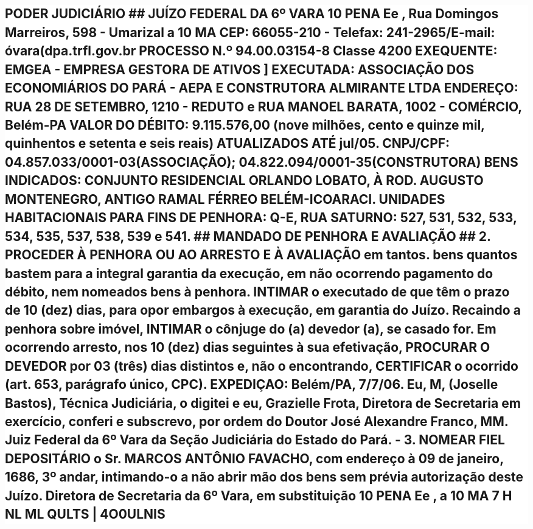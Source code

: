 ## PODER JUDICIÁRIO ## JUÍZO FEDERAL DA 6º VARA 10 PENA Ee , Rua Domingos Marreiros, 598 - Umarizal a 10 MA CEP: 66055-210 - Telefax: 241-2965/E-mail: óvara(dpa.trfl.gov.br PROCESSO N.º 94.00.03154-8 Classe 4200 EXEQUENTE: EMGEA - EMPRESA GESTORA DE ATIVOS ] EXECUTADA: ASSOCIAÇÃO DOS ECONOMIÁRIOS DO PARÁ - AEPA E CONSTRUTORA ALMIRANTE LTDA ENDEREÇO: RUA 28 DE SETEMBRO, 1210 - REDUTO e RUA MANOEL BARATA, 1002 - COMÉRCIO, Belém-PA VALOR DO DÉBITO: 9.115.576,00 (nove milhões, cento e quinze mil, quinhentos e setenta e seis reais) ATUALIZADOS ATÉ jul/05. CNPJ/CPF: 04.857.033/0001-03(ASSOCIAÇÃO); 04.822.094/0001-35(CONSTRUTORA) BENS INDICADOS: CONJUNTO RESIDENCIAL ORLANDO LOBATO, À ROD. AUGUSTO MONTENEGRO, ANTIGO RAMAL FÉRREO BELÉM-ICOARACI. UNIDADES HABITACIONAIS PARA FINS DE PENHORA: Q-E, RUA SATURNO: 527, 531, 532, 533, 534, 535, 537, 538, 539 e 541. ## MANDADO DE PENHORA E AVALIAÇÃO ## 2. PROCEDER À PENHORA OU AO ARRESTO E À AVALIAÇÃO em tantos. bens quantos bastem para a integral garantia da execução, em não ocorrendo pagamento do débito, nem nomeados bens à penhora. INTIMAR o executado de que têm o prazo de 10 (dez) dias, para opor embargos à execução, em garantia do Juízo. Recaindo a penhora sobre imóvel, INTIMAR o cônjuge do (a) devedor (a), se casado for. Em ocorrendo arresto, nos 10 (dez) dias seguintes à sua efetivação, PROCURAR O DEVEDOR por 03 (três) dias distintos e, não o encontrando, CERTIFICAR o ocorrido (art. 653, parágrafo único, CPC). EXPEDIÇAO: Belém/PA, 7/7/06. Eu, M, (Joselle Bastos), Técnica Judiciária, o digitei e eu, Grazielle Frota, Diretora de Secretaria em exercício, conferi e subscrevo, por ordem do Doutor José Alexandre Franco, MM. Juiz Federal da 6º Vara da Seção Judiciária do Estado do Pará. - 3. NOMEAR FIEL DEPOSITÁRIO o Sr. MARCOS ANTÔNIO FAVACHO, com endereço à 09 de janeiro, 1686, 3º andar, intimando-o a não abrir mão dos bens sem prévia autorização deste Juízo. Diretora de Secretaria da 6º Vara, em substituição 10 PENA Ee , a 10 MA 7 H NL ML QULTS | 4O0ULNIS
